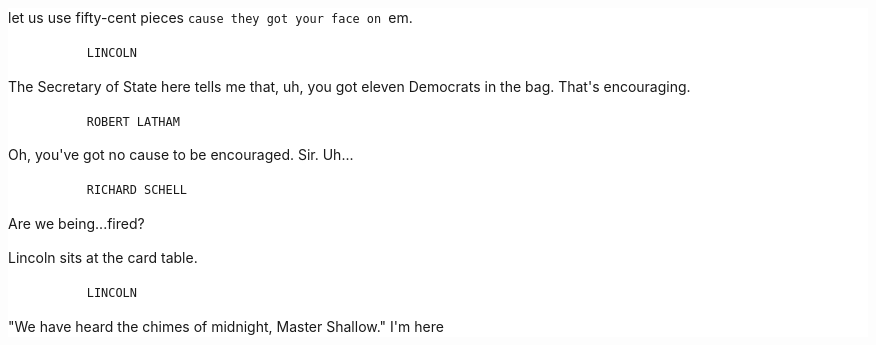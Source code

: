let us use fifty-cent pieces `cause
they got your face on `em.

			   LINCOLN
The Secretary of State here tells
me that, uh, you got eleven
Democrats in the bag. That's
encouraging.

			   ROBERT LATHAM
Oh, you've got no cause to be
encouraged. Sir. Uh...

			   RICHARD SCHELL
Are we being...fired?

Lincoln sits at the card table.

			   LINCOLN
"We have heard the chimes of
midnight, Master Shallow." I'm here

